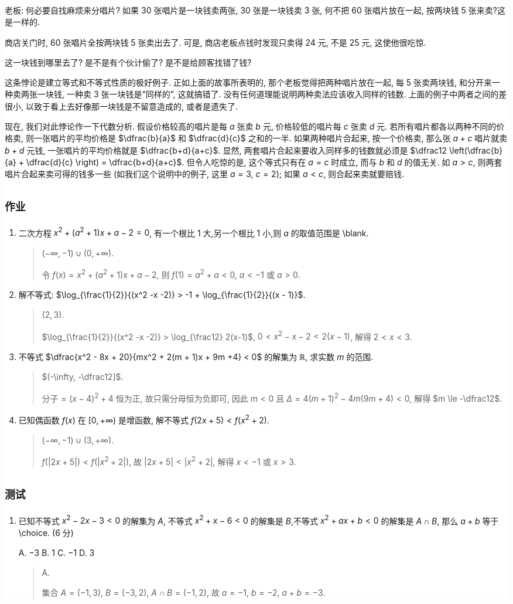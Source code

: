 老板: 何必要自找麻烦来分唱片? 如果 30 张唱片是一块钱卖两张, 30 张是一块钱卖 3 张, 何不把 60 张唱片放在一起, 按两块钱 5 张来卖?这是一样的. 

商店关门时, 60 张唱片全按两块钱 5 张卖出去了. 可是, 商店老板点钱时发现只卖得 24 元, 不是 25 元, 这使他很吃惊. 

这一块钱到哪里去了? 是不是有个伙计偷了? 是不是给顾客找错了钱?

这条悖论是建立等式和不等式性质的极好例子. 正如上面的故事所表明的, 那个老板觉得把两种唱片放在一起, 每 5 张卖两块钱, 和分开来一种卖两张一块钱, 一种卖 3 张一块钱是“同样的”, 这就搞错了. 没有任何道理能说明两种卖法应该收入同样的钱数. 上面的例子中两者之间的差很小, 以致于看上去好像那一块钱是不留意造成的, 或者是遗失了. 

现在, 我们对此悖论作一下代数分析. 假设价格较高的唱片是每 $a$ 张卖 $b$ 元, 价格较低的唱片每 $c$ 张卖 $d$ 元. 若所有唱片都各以两种不同的价格卖, 则一张唱片的平均价格是 $\dfrac{b}{a}$ 和 $\dfrac{d}{c}$ 之和的一半. 如果两种唱片合起来, 按一个价格卖, 那么张 $a + c$ 唱片就卖 $b + d$ 元钱, 一张唱片的平均价格就是 $\dfrac{b+d}{a+c}$. 显然, 两套唱片合起来要收入同样多的钱数就必须是 $\dfrac12 \left(\dfrac{b}{a} + \dfrac{d}{c} \right) = \dfrac{b+d}{a+c}$. 但令人吃惊的是, 这个等式只有在 $a = c$ 时成立, 而与 $b$ 和 $d$ 的值无关. 如 $a > c$, 则两套唱片合起来卖可得的钱多一些 (如我们这个说明中的例子, 这里 $a = 3$, $c = 2$); 如果 $a < c$, 则合起来卖就要赔钱.



## `作业`

1. 二次方程 $x^2 + (a^2 + 1)x + a - 2 = 0$, 有一个根比 1 大,另一个根比 1 小,则 $a$ 的取值范围是 \blank.

   > $(-\infty, -1) \cup (0, +\infty)$.
   >
   > 令 $f(x) = x^2 + (a^2 + 1)x + a - 2$, 则 $f(1) = a^2 + a < 0$, $a<-1$ 或 $a>0$.

2. 解不等式: $\log_{\frac{1}{2}}{(x^2 -x -2)} > -1 + \log_{\frac{1}{2}}{(x - 1)}$.

   > $(2,3)$.
   >
   > $\log_{\frac{1}{2}}{(x^2 -x -2)} > \log_{\frac12} 2(x-1)$, $0<x^2-x-2 < 2(x-1)$, 解得 $2<x<3$.

3. 不等式 $\dfrac{x^2 - 8x + 20}{mx^2 + 2(m + 1)x + 9m +4} < 0$ 的解集为 $\mathbb{R}$, 求实数 $m$ 的范围.

   > $(-\infty, -\dfrac12]$.
   >
   > $\text{分子} = (x-4)^2 + 4$ 恒为正, 故只需分母恒为负即可, 因此 $m < 0$ 且 $\Delta = 4(m+1)^2 - 4m (9m+4) < 0$, 解得 $m \le -\dfrac12$.

4. 已知偶函数 $f(x)$ 在 $[0, +\infty)$ 是增函数, 解不等式 $f(2x + 5) < f(x^2 + 2)$.

   > $(-\infty, -1) \cup (3, +\infty)$.
   >
   > $f( |2x + 5| ) < f ( |x^2 + 2| )$, 故 $|2x + 5|  <  |x^2 + 2|$, 解得 $x<-1$ 或 $x>3$.



## `测试`

1. 已知不等式 $x^2 - 2x -3 < 0$ 的解集为 $A$, 不等式 $x^2 + x -6 < 0$ 的解集是 $B$,不等式 $x^2 + ax +b < 0$ 的解集是 $A \cap B$, 那么 $a + b$ 等于 \choice. (6 分)

   A. $-3$
   B. $1$
   C. $-1$
   D. $3$

   > A.
   >
   > 集合 $A = (-1,3)$, $B=(-3,2)$, $A \cap B = (-1,2)$, 故 $a=-1$, $b=-2$, $a+b=-3$. 
